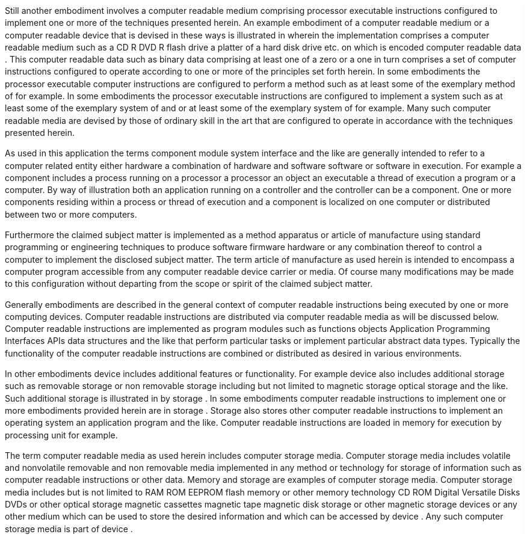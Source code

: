 Still another embodiment involves a computer readable medium comprising processor executable instructions configured to implement one or more of the techniques presented herein. An example embodiment of a computer readable medium or a computer readable device that is devised in these ways is illustrated in wherein the implementation comprises a computer readable medium such as a CD R DVD R flash drive a platter of a hard disk drive etc. on which is encoded computer readable data . This computer readable data such as binary data comprising at least one of a zero or a one in turn comprises a set of computer instructions configured to operate according to one or more of the principles set forth herein. In some embodiments the processor executable computer instructions are configured to perform a method such as at least some of the exemplary method of for example. In some embodiments the processor executable instructions are configured to implement a system such as at least some of the exemplary system of and or at least some of the exemplary system of for example. Many such computer readable media are devised by those of ordinary skill in the art that are configured to operate in accordance with the techniques presented herein.

As used in this application the terms component module system interface and the like are generally intended to refer to a computer related entity either hardware a combination of hardware and software software or software in execution. For example a component includes a process running on a processor a processor an object an executable a thread of execution a program or a computer. By way of illustration both an application running on a controller and the controller can be a component. One or more components residing within a process or thread of execution and a component is localized on one computer or distributed between two or more computers.

Furthermore the claimed subject matter is implemented as a method apparatus or article of manufacture using standard programming or engineering techniques to produce software firmware hardware or any combination thereof to control a computer to implement the disclosed subject matter. The term article of manufacture as used herein is intended to encompass a computer program accessible from any computer readable device carrier or media. Of course many modifications may be made to this configuration without departing from the scope or spirit of the claimed subject matter.

Generally embodiments are described in the general context of computer readable instructions being executed by one or more computing devices. Computer readable instructions are distributed via computer readable media as will be discussed below. Computer readable instructions are implemented as program modules such as functions objects Application Programming Interfaces APIs data structures and the like that perform particular tasks or implement particular abstract data types. Typically the functionality of the computer readable instructions are combined or distributed as desired in various environments.

In other embodiments device includes additional features or functionality. For example device also includes additional storage such as removable storage or non removable storage including but not limited to magnetic storage optical storage and the like. Such additional storage is illustrated in by storage . In some embodiments computer readable instructions to implement one or more embodiments provided herein are in storage . Storage also stores other computer readable instructions to implement an operating system an application program and the like. Computer readable instructions are loaded in memory for execution by processing unit for example.

The term computer readable media as used herein includes computer storage media. Computer storage media includes volatile and nonvolatile removable and non removable media implemented in any method or technology for storage of information such as computer readable instructions or other data. Memory and storage are examples of computer storage media. Computer storage media includes but is not limited to RAM ROM EEPROM flash memory or other memory technology CD ROM Digital Versatile Disks DVDs or other optical storage magnetic cassettes magnetic tape magnetic disk storage or other magnetic storage devices or any other medium which can be used to store the desired information and which can be accessed by device . Any such computer storage media is part of device .
